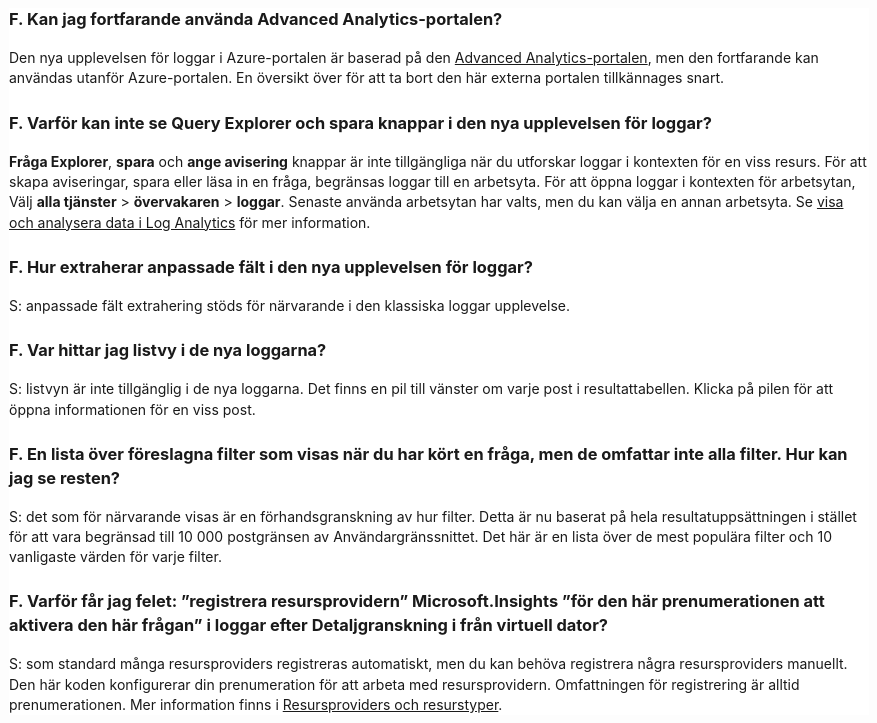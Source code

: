 ### <a name="q-can-i-still-use-advanced-analytics-portal"></a>F. Kan jag fortfarande använda Advanced Analytics-portalen? 
Den nya upplevelsen för loggar i Azure-portalen är baserad på den [Advanced Analytics-portalen](https://portal.loganalytics.io/), men den fortfarande kan användas utanför Azure-portalen. En översikt över för att ta bort den här externa portalen tillkännages snart.

### <a name="q-why-cant-i-see-query-explorer-and-save-buttons-in-the-new-logs-experience"></a>F. Varför kan inte se Query Explorer och spara knappar i den nya upplevelsen för loggar?

**Fråga Explorer**, **spara** och **ange avisering** knappar är inte tillgängliga när du utforskar loggar i kontexten för en viss resurs. För att skapa aviseringar, spara eller läsa in en fråga, begränsas loggar till en arbetsyta. För att öppna loggar i kontexten för arbetsytan, Välj **alla tjänster** > **övervakaren** > **loggar**. Senaste använda arbetsytan har valts, men du kan välja en annan arbetsyta. Se [visa och analysera data i Log Analytics](../log-analytics/log-analytics-log-search-portals.md) för mer information.

### <a name="q-how-do-i-extract-custom-fields-in-the-new-logs-experience"></a>F. Hur extraherar anpassade fält i den nya upplevelsen för loggar? 

S: anpassade fält extrahering stöds för närvarande i den klassiska loggar upplevelse. 

### <a name="q-where-do-i-find-list-view-in-the-new-logs"></a>F. Var hittar jag listvy i de nya loggarna? 

S: listvyn är inte tillgänglig i de nya loggarna. Det finns en pil till vänster om varje post i resultattabellen. Klicka på pilen för att öppna informationen för en viss post. 

### <a name="q-after-running-a-query-a-list-of-suggested-filters-shows-up-but-it-doesnt-include-all-filters-how-can-i-see-the-rest"></a>F. En lista över föreslagna filter som visas när du har kört en fråga, men de omfattar inte alla filter. Hur kan jag se resten? 

S: det som för närvarande visas är en förhandsgranskning av hur filter. Detta är nu baserat på hela resultatuppsättningen i stället för att vara begränsad till 10 000 postgränsen av Användargränssnittet. Det här är en lista över de mest populära filter och 10 vanligaste värden för varje filter. 

### <a name="q-why-am-i-getting-the-error-register-resource-provider-microsoftinsights-for-this-subscription-to-enable-this-query-in-logs-after-drilling-in-from-vm"></a>F. Varför får jag felet: ”registrera resursprovidern” Microsoft.Insights ”för den här prenumerationen att aktivera den här frågan” i loggar efter Detaljgranskning i från virtuell dator? 

S: som standard många resursproviders registreras automatiskt, men du kan behöva registrera några resursproviders manuellt. Den här koden konfigurerar din prenumeration för att arbeta med resursprovidern. Omfattningen för registrering är alltid prenumerationen. Mer information finns i [Resursproviders och resurstyper](../azure-resource-manager/resource-manager-supported-services.md#portal).
